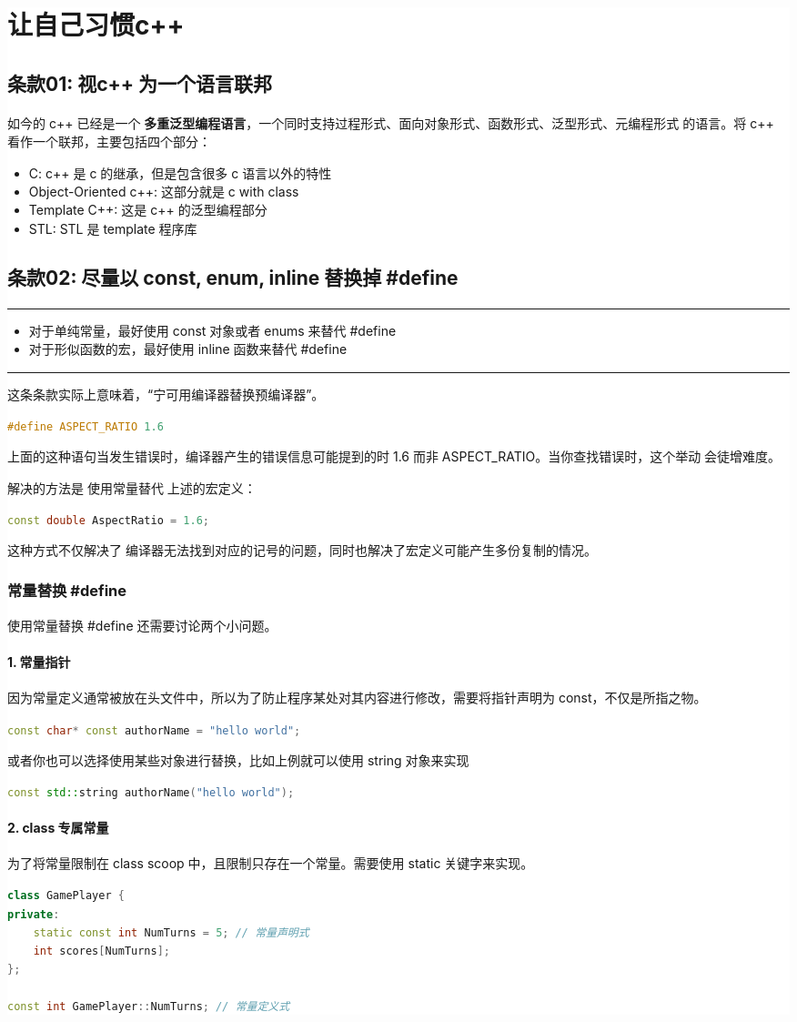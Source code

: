# 让自己习惯c++

## 条款01: 视c++ 为一个语言联邦
如今的 c++ 已经是一个 **多重泛型编程语言**，一个同时支持过程形式、面向对象形式、函数形式、泛型形式、元编程形式
的语言。将 c++ 看作一个联邦，主要包括四个部分：
- C: c++ 是 c 的继承，但是包含很多 c 语言以外的特性
- Object-Oriented c++: 这部分就是 c with class
- Template C++: 这是 c++ 的泛型编程部分
- STL: STL 是 template 程序库

## 条款02: 尽量以 const, enum, inline 替换掉 #define
---
- 对于单纯常量，最好使用 const 对象或者 enums 来替代 #define
- 对于形似函数的宏，最好使用 inline 函数来替代 #define
---

这条条款实际上意味着，“宁可用编译器替换预编译器”。

```cpp
#define ASPECT_RATIO 1.6
```

上面的这种语句当发生错误时，编译器产生的错误信息可能提到的时 1.6 而非 ASPECT_RATIO。当你查找错误时，这个举动
会徒增难度。

解决的方法是 使用常量替代 上述的宏定义：

```cpp
const double AspectRatio = 1.6;
```

这种方式不仅解决了 编译器无法找到对应的记号的问题，同时也解决了宏定义可能产生多份复制的情况。

### 常量替换 #define
使用常量替换 #define 还需要讨论两个小问题。

#### 1. 常量指针
因为常量定义通常被放在头文件中，所以为了防止程序某处对其内容进行修改，需要将指针声明为 const，不仅是所指之物。

```cpp
const char* const authorName = "hello world";
```

或者你也可以选择使用某些对象进行替换，比如上例就可以使用 string 对象来实现

```cpp
const std::string authorName("hello world");
```

#### 2. class 专属常量
为了将常量限制在 class scoop 中，且限制只存在一个常量。需要使用 static 关键字来实现。

```cpp
class GamePlayer {
private:
    static const int NumTurns = 5; // 常量声明式
    int scores[NumTurns];
};

const int GamePlayer::NumTurns; // 常量定义式
```
